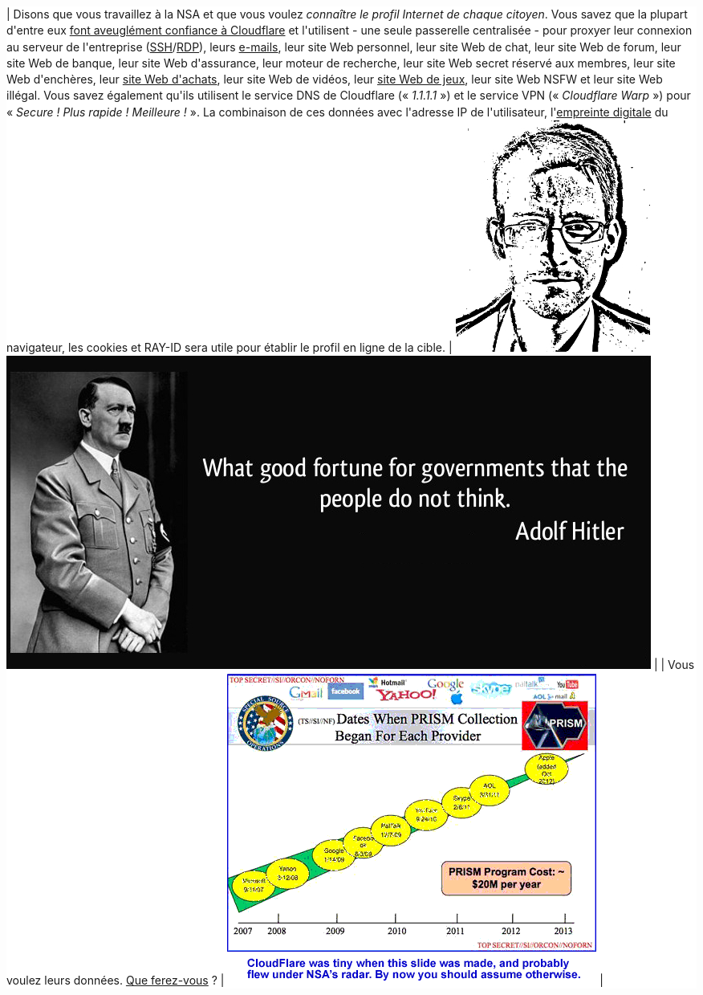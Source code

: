 | Disons que vous travaillez à la NSA et que vous voulez _connaître le profil Internet de chaque citoyen_. Vous savez que la plupart d'entre eux [font aveuglément confiance à Cloudflare](https://twitter.com/search?q=Cloudflare&f=live) et l'utilisent - une seule passerelle centralisée - pour proxyer leur connexion au serveur de l'entreprise ([SSH](https://blog.cloudflare.com/public-keys-are-not-enough-for-ssh-security/)/[RDP](https://blog.cloudflare.com/cloudflare-access-now-supports-rdp/)), leurs [e-mails](https://developers.cloudflare.com/email-routing/), leur site Web personnel, leur site Web de chat, leur site Web de forum, leur site Web de banque, leur site Web d'assurance, leur moteur de recherche, leur site Web secret réservé aux membres, leur site Web d'enchères, leur [site Web d'achats](https://www.cloudflare.com/case-studies/shopify-powering-the-biggest-shopping-weekend-of-the-year/), leur site Web de vidéos, leur [site Web de jeux](../image/README.md), leur site Web NSFW et leur site Web illégal. Vous savez également qu'ils utilisent le service DNS de Cloudflare (« _1.1.1.1_ ») et le service VPN (« _Cloudflare Warp_ ») pour « _Secure ! Plus rapide ! Meilleure !_ ». La combinaison de ces données avec l'adresse IP de l'utilisateur, l'[empreinte digitale](https://github.com/VeNoMouS/cloudscraper/issues/209#issuecomment-624853689=) du navigateur, les cookies et RAY-ID sera utile pour établir le profil en ligne de la cible. | ![](../image/edw_snow.jpg)<br>![](../image/peopledonotthink.jpg) |
| Vous voulez leurs données. [Que ferez-vous](https://www.reddit.com/r/privacy/comments/1gb0pa/how_prism_actually_works_1520_att_fiber_optic/) ? | ![](../image/nsaslide_prismcorp.gif) |
